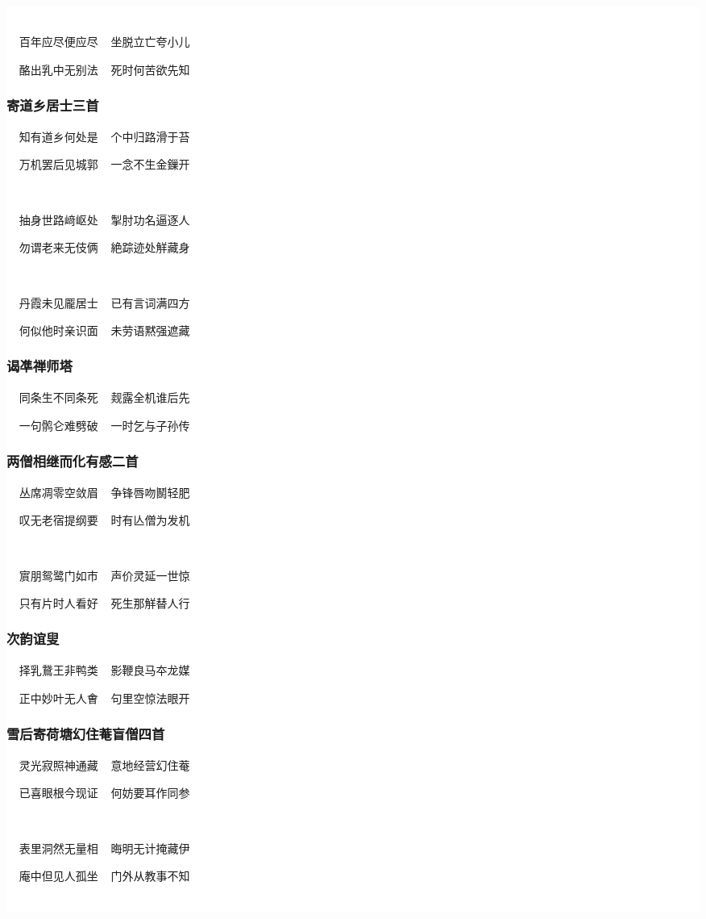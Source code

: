 <br>

&nbsp;&nbsp;&nbsp;&nbsp;百年应尽便应尽&nbsp;&nbsp;&nbsp;&nbsp;坐脱立亡夸小儿

&nbsp;&nbsp;&nbsp;&nbsp;酪出乳中无别法&nbsp;&nbsp;&nbsp;&nbsp;死时何苦欲先知

### 寄道乡居士三首

&nbsp;&nbsp;&nbsp;&nbsp;知有道乡何处是&nbsp;&nbsp;&nbsp;&nbsp;个中归路滑于苔

&nbsp;&nbsp;&nbsp;&nbsp;万机罢后见城郭&nbsp;&nbsp;&nbsp;&nbsp;一念不生金鏁开

<br>

&nbsp;&nbsp;&nbsp;&nbsp;抽身世路﨑岖处&nbsp;&nbsp;&nbsp;&nbsp;掣肘功名逼逐人

&nbsp;&nbsp;&nbsp;&nbsp;勿谓老来无伎俩&nbsp;&nbsp;&nbsp;&nbsp;絶踪迹处觧藏身

<br>

&nbsp;&nbsp;&nbsp;&nbsp;丹霞未见龎居士&nbsp;&nbsp;&nbsp;&nbsp;已有言词满四方

&nbsp;&nbsp;&nbsp;&nbsp;何似他时亲识面&nbsp;&nbsp;&nbsp;&nbsp;未劳语黙强遮藏

### 谒凖禅师塔

&nbsp;&nbsp;&nbsp;&nbsp;同条生不同条死&nbsp;&nbsp;&nbsp;&nbsp;觌露全机谁后先

&nbsp;&nbsp;&nbsp;&nbsp;一句鹘仑难劈破&nbsp;&nbsp;&nbsp;&nbsp;一时乞与子孙传

### 两僧相继而化有感二首

&nbsp;&nbsp;&nbsp;&nbsp;丛席凋零空敛眉&nbsp;&nbsp;&nbsp;&nbsp;争锋唇吻鬭轻肥

&nbsp;&nbsp;&nbsp;&nbsp;叹无老宿提纲要&nbsp;&nbsp;&nbsp;&nbsp;时有亾僧为发机

<br>

&nbsp;&nbsp;&nbsp;&nbsp;賔朋鸳鹭门如市&nbsp;&nbsp;&nbsp;&nbsp;声价灵延一世惊

&nbsp;&nbsp;&nbsp;&nbsp;只有片时人看好&nbsp;&nbsp;&nbsp;&nbsp;死生那觧替人行

### 次韵谊叟

&nbsp;&nbsp;&nbsp;&nbsp;择乳鵞王非鸭类&nbsp;&nbsp;&nbsp;&nbsp;影鞭良马夲龙媒

&nbsp;&nbsp;&nbsp;&nbsp;正中妙叶无人㑹&nbsp;&nbsp;&nbsp;&nbsp;句里空惊法眼开

### 雪后寄荷塘幻住菴盲僧四首

&nbsp;&nbsp;&nbsp;&nbsp;灵光寂照神通藏&nbsp;&nbsp;&nbsp;&nbsp;意地经营幻住菴

&nbsp;&nbsp;&nbsp;&nbsp;已喜眼根今现证&nbsp;&nbsp;&nbsp;&nbsp;何妨要耳作同参

<br>

&nbsp;&nbsp;&nbsp;&nbsp;表里洞然无量相&nbsp;&nbsp;&nbsp;&nbsp;晦明无计掩藏伊

&nbsp;&nbsp;&nbsp;&nbsp;庵中但见人孤坐&nbsp;&nbsp;&nbsp;&nbsp;门外从教事不知

<br>
